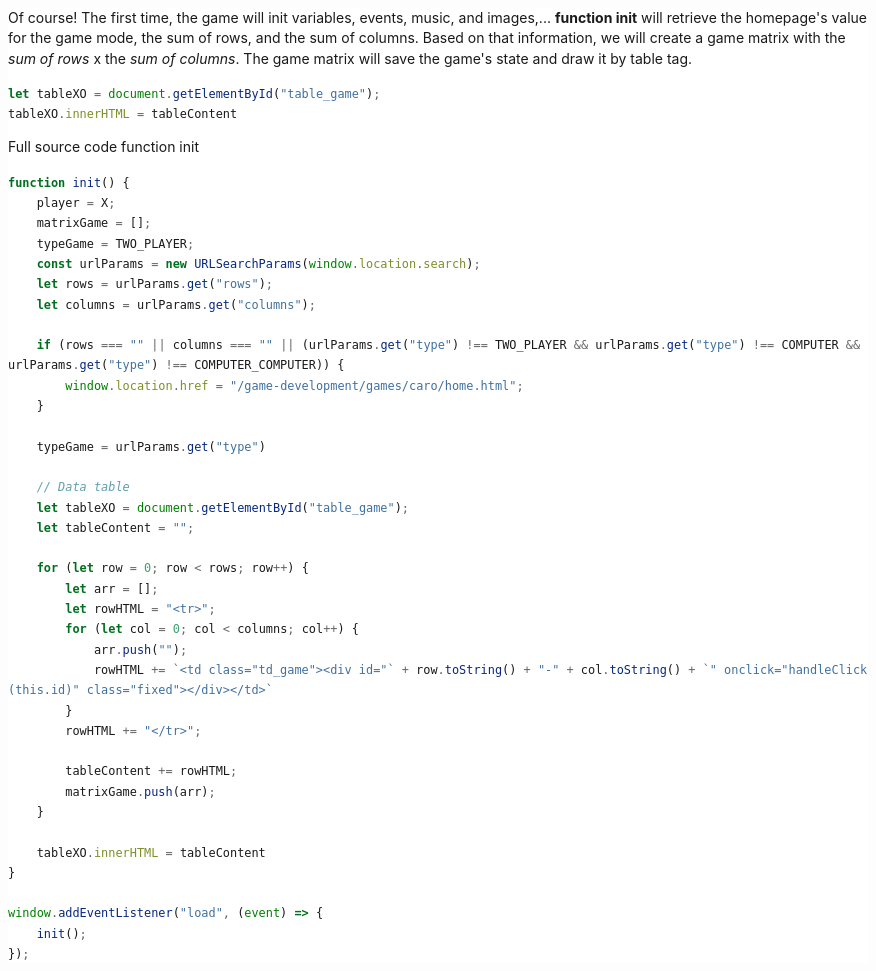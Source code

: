 Of course! The first time, the game will init variables, events, music, and images,... **function init** will retrieve the homepage's value for the game mode, the sum of rows, and the sum of columns. Based on that information, we will create a game matrix with the *sum of rows* x the *sum of columns*. The game matrix will save the game's state and draw it by table tag.

```javascript
let tableXO = document.getElementById("table_game");
tableXO.innerHTML = tableContent
```

Full source code function init

```javascript
function init() {
    player = X;
    matrixGame = [];
    typeGame = TWO_PLAYER;
    const urlParams = new URLSearchParams(window.location.search);
    let rows = urlParams.get("rows");
    let columns = urlParams.get("columns");

    if (rows === "" || columns === "" || (urlParams.get("type") !== TWO_PLAYER && urlParams.get("type") !== COMPUTER && urlParams.get("type") !== COMPUTER_COMPUTER)) {
        window.location.href = "/game-development/games/caro/home.html";
    }

    typeGame = urlParams.get("type")

    // Data table
    let tableXO = document.getElementById("table_game");
    let tableContent = "";

    for (let row = 0; row < rows; row++) {
        let arr = [];
        let rowHTML = "<tr>";
        for (let col = 0; col < columns; col++) {
            arr.push("");
            rowHTML += `<td class="td_game"><div id="` + row.toString() + "-" + col.toString() + `" onclick="handleClick(this.id)" class="fixed"></div></td>`
        }
        rowHTML += "</tr>";

        tableContent += rowHTML;
        matrixGame.push(arr);
    }

    tableXO.innerHTML = tableContent
}

window.addEventListener("load", (event) => {
    init();
});
```
